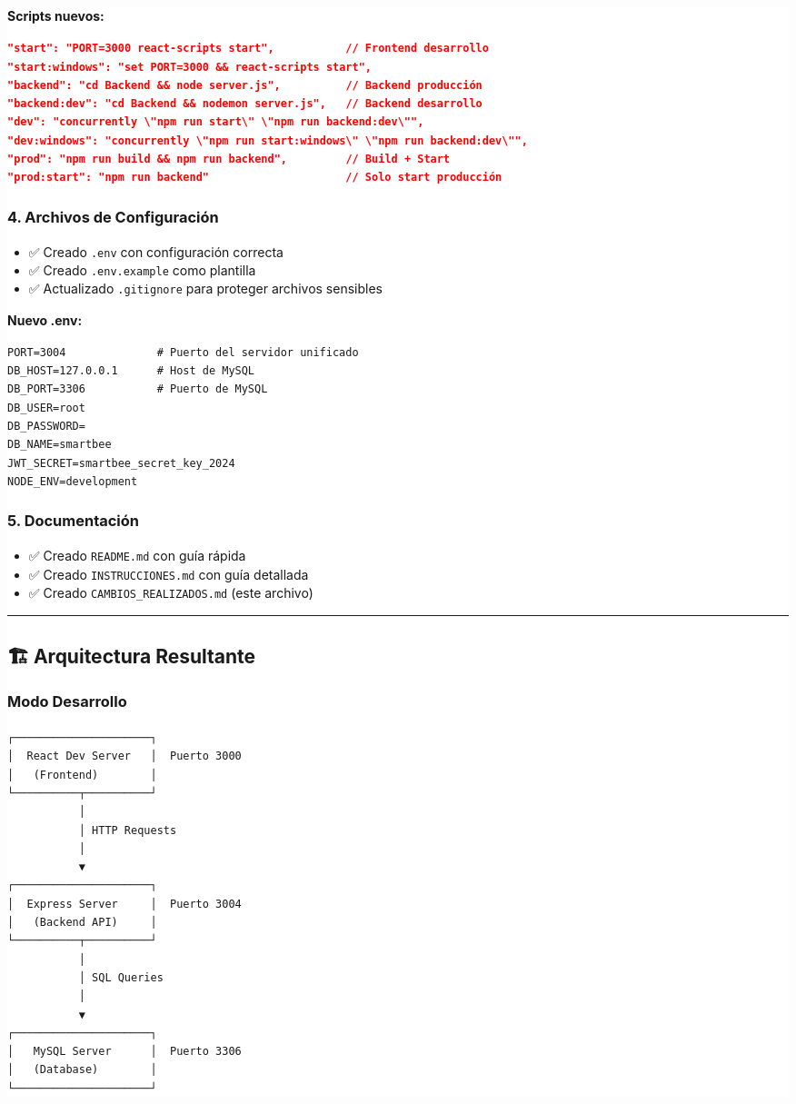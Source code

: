 **Scripts nuevos:**
```json
"start": "PORT=3000 react-scripts start",           // Frontend desarrollo
"start:windows": "set PORT=3000 && react-scripts start",
"backend": "cd Backend && node server.js",          // Backend producción
"backend:dev": "cd Backend && nodemon server.js",   // Backend desarrollo
"dev": "concurrently \"npm run start\" \"npm run backend:dev\"",
"dev:windows": "concurrently \"npm run start:windows\" \"npm run backend:dev\"",
"prod": "npm run build && npm run backend",         // Build + Start
"prod:start": "npm run backend"                     // Solo start producción
```

### 4. **Archivos de Configuración**
- ✅ Creado `.env` con configuración correcta
- ✅ Creado `.env.example` como plantilla
- ✅ Actualizado `.gitignore` para proteger archivos sensibles

**Nuevo .env:**
```env
PORT=3004              # Puerto del servidor unificado
DB_HOST=127.0.0.1      # Host de MySQL
DB_PORT=3306           # Puerto de MySQL
DB_USER=root
DB_PASSWORD=
DB_NAME=smartbee
JWT_SECRET=smartbee_secret_key_2024
NODE_ENV=development
```

### 5. **Documentación**
- ✅ Creado `README.md` con guía rápida
- ✅ Creado `INSTRUCCIONES.md` con guía detallada
- ✅ Creado `CAMBIOS_REALIZADOS.md` (este archivo)

---

## 🏗️ Arquitectura Resultante

### Modo Desarrollo
```
┌─────────────────────┐
│  React Dev Server   │  Puerto 3000
│   (Frontend)        │
└──────────┬──────────┘
           │
           │ HTTP Requests
           │
           ▼
┌─────────────────────┐
│  Express Server     │  Puerto 3004
│   (Backend API)     │
└──────────┬──────────┘
           │
           │ SQL Queries
           │
           ▼
┌─────────────────────┐
│   MySQL Server      │  Puerto 3306
│   (Database)        │
└─────────────────────┘
```
